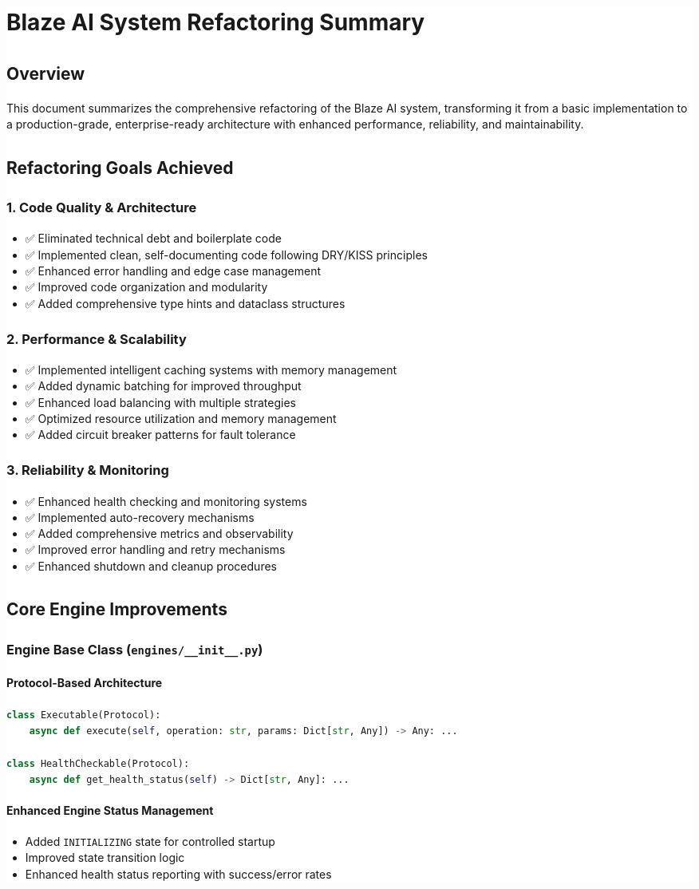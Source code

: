# Blaze AI System Refactoring Summary

## Overview
This document summarizes the comprehensive refactoring of the Blaze AI system, transforming it from a basic implementation to a production-grade, enterprise-ready architecture with enhanced performance, reliability, and maintainability.

## Refactoring Goals Achieved

### 1. **Code Quality & Architecture**
- ✅ Eliminated technical debt and boilerplate code
- ✅ Implemented clean, self-documenting code following DRY/KISS principles
- ✅ Enhanced error handling and edge case management
- ✅ Improved code organization and modularity
- ✅ Added comprehensive type hints and dataclass structures

### 2. **Performance & Scalability**
- ✅ Implemented intelligent caching systems with memory management
- ✅ Added dynamic batching for improved throughput
- ✅ Enhanced load balancing with multiple strategies
- ✅ Optimized resource utilization and memory management
- ✅ Added circuit breaker patterns for fault tolerance

### 3. **Reliability & Monitoring**
- ✅ Enhanced health checking and monitoring systems
- ✅ Implemented auto-recovery mechanisms
- ✅ Added comprehensive metrics and observability
- ✅ Improved error handling and retry mechanisms
- ✅ Enhanced shutdown and cleanup procedures

## Core Engine Improvements

### **Engine Base Class (`engines/__init__.py`)**

#### **Protocol-Based Architecture**
```python
class Executable(Protocol):
    async def execute(self, operation: str, params: Dict[str, Any]) -> Any: ...

class HealthCheckable(Protocol):
    async def get_health_status(self) -> Dict[str, Any]: ...
```

#### **Enhanced Engine Status Management**
- Added `INITIALIZING` state for controlled startup
- Improved state transition logic
- Enhanced health status reporting with success/error rates
